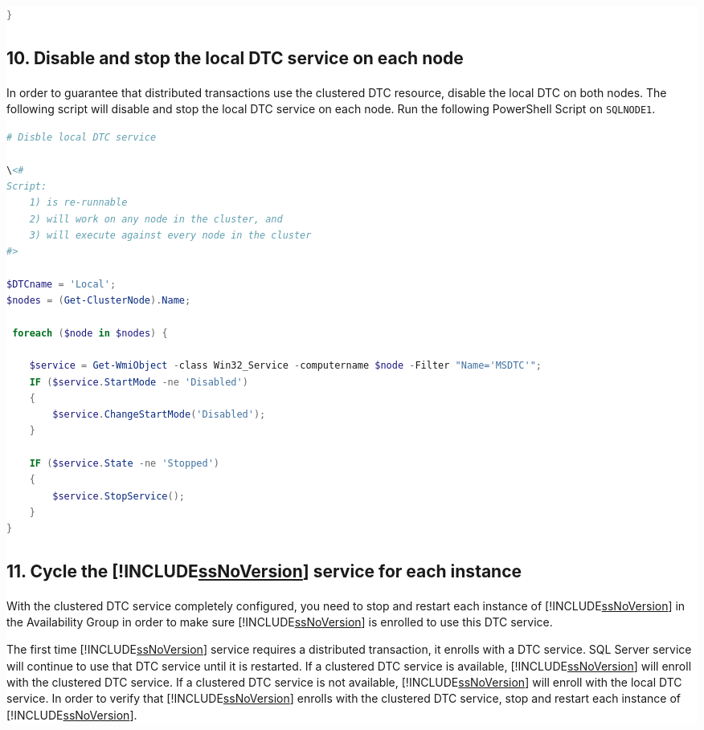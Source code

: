 ```powershell  
}
```  

## 10.	Disable and stop the local DTC service on each node

In order to guarantee that distributed transactions use the clustered DTC resource, disable the local DTC on both nodes.  The following script will disable and stop the local DTC service on each node.  Run the following PowerShell Script on `SQLNODE1`.
```powershell  
# Disble local DTC service

\<#
Script: 
    1) is re-runnable 
    2) will work on any node in the cluster, and 
    3) will execute against every node in the cluster
#>

$DTCname = 'Local';
$nodes = (Get-ClusterNode).Name;

 foreach ($node in $nodes) {

    $service = Get-WmiObject -class Win32_Service -computername $node -Filter "Name='MSDTC'";
    IF ($service.StartMode -ne 'Disabled')
    {
        $service.ChangeStartMode('Disabled');
    }
    
    IF ($service.State -ne 'Stopped')
    {
        $service.StopService();
    }
}
```  

## 11.	Cycle the [!INCLUDE[ssNoVersion](../../../includes/ssnoversion-md.md)] service for each instance

With the clustered DTC service completely configured, you need to stop and restart each instance of [!INCLUDE[ssNoVersion](../../../includes/ssnoversion-md.md)] in the Availability Group in order to make sure [!INCLUDE[ssNoVersion](../../../includes/ssnoversion-md.md)] is enrolled to use this DTC service.

The first time [!INCLUDE[ssNoVersion](../../../includes/ssnoversion-md.md)] service requires a distributed transaction, it enrolls with a DTC service. SQL Server service will continue to use that DTC service until it is restarted. If a clustered DTC service is available, [!INCLUDE[ssNoVersion](../../../includes/ssnoversion-md.md)] will enroll with the clustered DTC service. If a clustered DTC service is not available, [!INCLUDE[ssNoVersion](../../../includes/ssnoversion-md.md)] will enroll with the local DTC service. In order to verify that [!INCLUDE[ssNoVersion](../../../includes/ssnoversion-md.md)] enrolls with the clustered DTC service, stop and restart each instance of [!INCLUDE[ssNoVersion](../../../includes/ssnoversion-md.md)]. 
